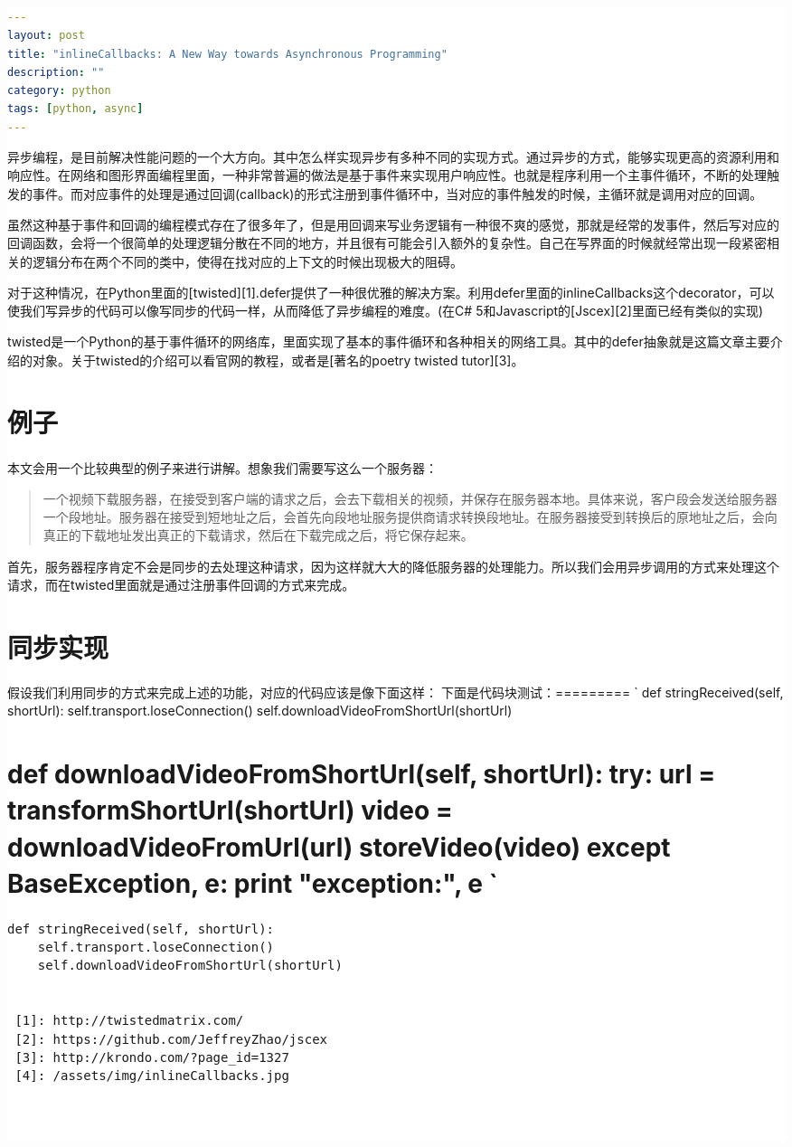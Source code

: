```yaml
---
layout: post
title: "inlineCallbacks: A New Way towards Asynchronous Programming"
description: ""
category: python
tags: [python, async]
---
```


异步编程，是目前解决性能问题的一个大方向。其中怎么样实现异步有多种不同的实现方式。通过异步的方式，能够实现更高的资源利用和响应性。在网络和图形界面编程里面，一种非常普遍的做法是基于事件来实现用户响应性。也就是程序利用一个主事件循环，不断的处理触发的事件。而对应事件的处理是通过回调(callback)的形式注册到事件循环中，当对应的事件触发的时候，主循环就是调用对应的回调。

虽然这种基于事件和回调的编程模式存在了很多年了，但是用回调来写业务逻辑有一种很不爽的感觉，那就是经常的发事件，然后写对应的回调函数，会将一个很简单的处理逻辑分散在不同的地方，并且很有可能会引入额外的复杂性。自己在写界面的时候就经常出现一段紧密相关的逻辑分布在两个不同的类中，使得在找对应的上下文的时候出现极大的阻碍。

对于这种情况，在Python里面的[twisted][1].defer提供了一种很优雅的解决方案。利用defer里面的inlineCallbacks这个decorator，可以使我们写异步的代码可以像写同步的代码一样，从而降低了异步编程的难度。(在C# 5和Javascript的[Jscex][2]里面已经有类似的实现)

twisted是一个Python的基于事件循环的网络库，里面实现了基本的事件循环和各种相关的网络工具。其中的defer抽象就是这篇文章主要介绍的对象。关于twisted的介绍可以看官网的教程，或者是[著名的poetry twisted tutor][3]。

# 例子

本文会用一个比较典型的例子来进行讲解。想象我们需要写这么一个服务器：

> 一个视频下载服务器，在接受到客户端的请求之后，会去下载相关的视频，并保存在服务器本地。具体来说，客户段会发送给服务器一个段地址。服务器在接受到短地址之后，会首先向段地址服务提供商请求转换段地址。在服务器接受到转换后的原地址之后，会向真正的下载地址发出真正的下载请求，然后在下载完成之后，将它保存起来。

首先，服务器程序肯定不会是同步的去处理这种请求，因为这样就大大的降低服务器的处理能力。所以我们会用异步调用的方式来处理这个请求，而在twisted里面就是通过注册事件回调的方式来完成。

# 同步实现

假设我们利用同步的方式来完成上述的功能，对应的代码应该是像下面这样：
下面是代码块测试：=========
`
def stringReceived(self, shortUrl):
	self.transport.loseConnection()
	self.downloadVideoFromShortUrl(shortUrl)

def downloadVideoFromShortUrl(self, shortUrl):
	try:
		url = transformShortUrl(shortUrl)
		video = downloadVideoFromUrl(url)
		storeVideo(video)
	except BaseException, e:
		print "exception:", e
`
=============
<pre>
def stringReceived(self, shortUrl):
	self.transport.loseConnection()
	self.downloadVideoFromShortUrl(shortUrl)


 [1]: http://twistedmatrix.com/
 [2]: https://github.com/JeffreyZhao/jscex
 [3]: http://krondo.com/?page_id=1327
 [4]: /assets/img/inlineCallbacks.jpg